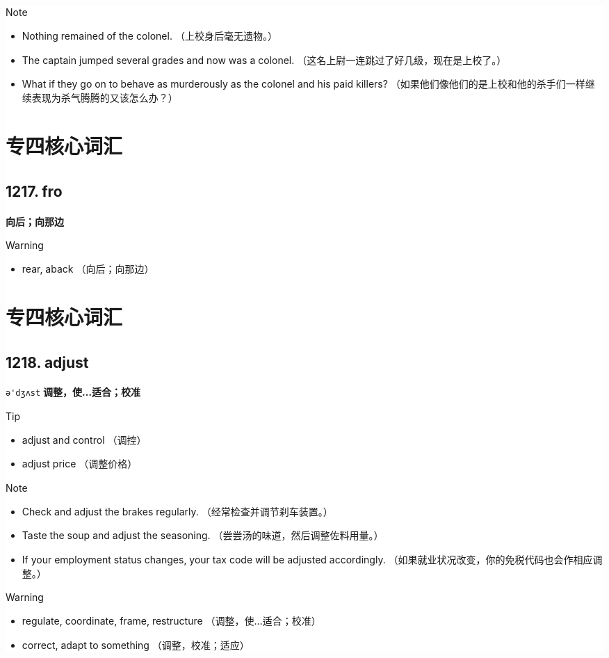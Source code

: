 > [!NOTE]
>
> - Nothing remained of the colonel. （上校身后毫无遗物。）
>
> - The captain jumped several grades and now was a colonel. （这名上尉一连跳过了好几级，现在是上校了。）
>
> - What if they go on to behave as murderously as the colonel and his paid killers? （如果他们像他们的是上校和他的杀手们一样继续表现为杀气腾腾的又该怎么办？）
>

# 专四核心词汇

## 1217. fro

**向后；向那边**

> [!WARNING]
>
> - rear, aback （向后；向那边）
>

# 专四核心词汇

## 1218. adjust

`ə'dʒʌst`  **调整，使…适合；校准**

> [!TIP]
>
> - adjust and control （调控）
>
> - adjust price （调整价格）
>

> [!NOTE]
>
> - Check and adjust the brakes regularly. （经常检查并调节刹车装置。）
>
> - Taste the soup and adjust the seasoning. （尝尝汤的味道，然后调整佐料用量。）
>
> - If your employment status changes, your tax code will be adjusted accordingly. （如果就业状况改变，你的免税代码也会作相应调整。）
>

> [!WARNING]
>
> - regulate, coordinate, frame, restructure （调整，使…适合；校准）
>
> - correct, adapt to something （调整，校准；适应）
>
